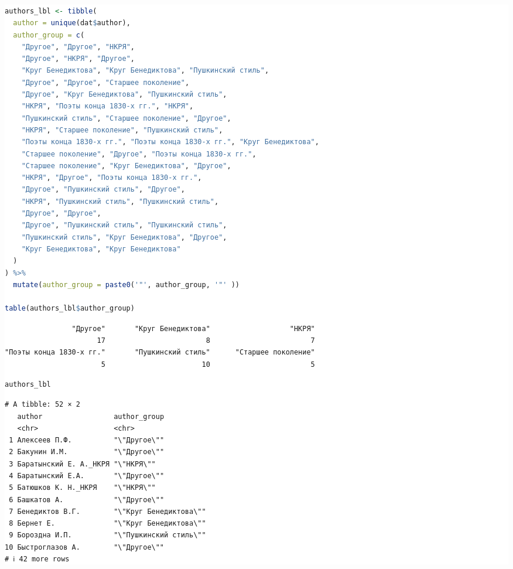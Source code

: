 ``` r
authors_lbl <- tibble(
  author = unique(dat$author),
  author_group = c(
    "Другое", "Другое", "НКРЯ", 
    "Другое", "НКРЯ", "Другое", 
    "Круг Бенедиктова", "Круг Бенедиктова", "Пушкинский стиль", 
    "Другое", "Другое", "Старшее поколение",
    "Другое", "Круг Бенедиктова", "Пушкинский стиль", 
    "НКРЯ", "Поэты конца 1830-х гг.", "НКРЯ", 
    "Пушкинский стиль", "Старшее поколение", "Другое", 
    "НКРЯ", "Старшее поколение", "Пушкинский стиль", 
    "Поэты конца 1830-х гг.", "Поэты конца 1830-х гг.", "Круг Бенедиктова", 
    "Старшее поколение", "Другое", "Поэты конца 1830-х гг.",
    "Старшее поколение", "Круг Бенедиктова", "Другое", 
    "НКРЯ", "Другое", "Поэты конца 1830-х гг.", 
    "Другое", "Пушкинский стиль", "Другое", 
    "НКРЯ", "Пушкинский стиль", "Пушкинский стиль", 
    "Другое", "Другое", 
    "Другое", "Пушкинский стиль", "Пушкинский стиль",
    "Пушкинский стиль", "Круг Бенедиктова", "Другое", 
    "Круг Бенедиктова", "Круг Бенедиктова"
  )
) %>% 
  mutate(author_group = paste0('"', author_group, '"' ))

table(authors_lbl$author_group)
```


                    "Другое"       "Круг Бенедиктова"                   "НКРЯ" 
                          17                        8                        7 
    "Поэты конца 1830-х гг."       "Пушкинский стиль"      "Старшее поколение" 
                           5                       10                        5 

``` r
authors_lbl
```

    # A tibble: 52 × 2
       author                 author_group          
       <chr>                  <chr>                 
     1 Алексеев П.Ф.          "\"Другое\""          
     2 Бакунин И.М.           "\"Другое\""          
     3 Баратынский Е. А._НКРЯ "\"НКРЯ\""            
     4 Баратынский Е.А.       "\"Другое\""          
     5 Батюшков К. Н._НКРЯ    "\"НКРЯ\""            
     6 Башкатов А.            "\"Другое\""          
     7 Бенедиктов В.Г.        "\"Круг Бенедиктова\""
     8 Бернет Е.              "\"Круг Бенедиктова\""
     9 Бороздна И.П.          "\"Пушкинский стиль\""
    10 Быстроглазов А.        "\"Другое\""          
    # ℹ 42 more rows
